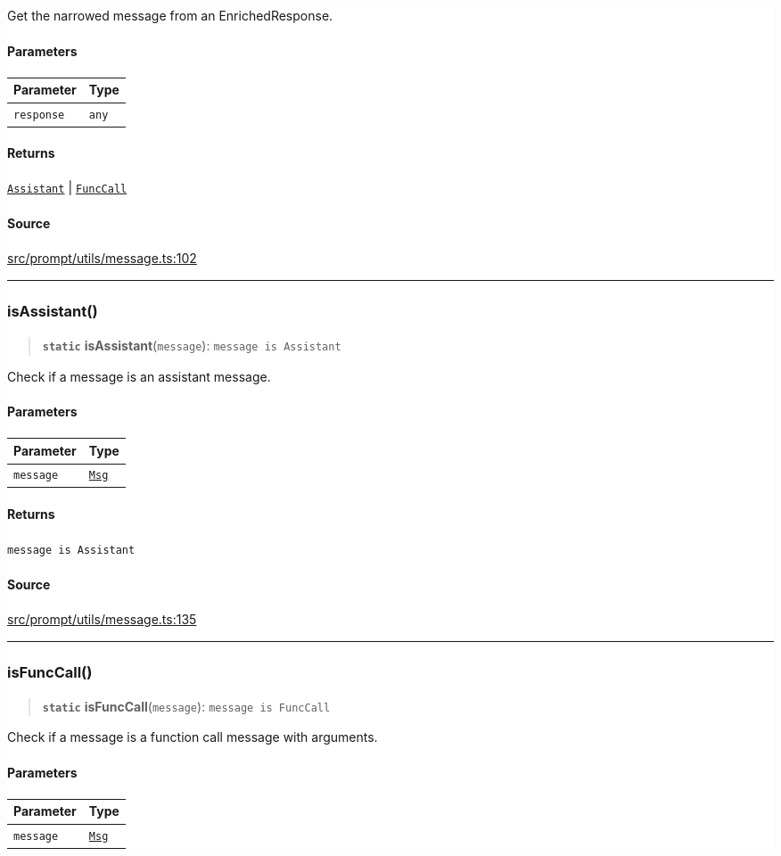 Get the narrowed message from an EnrichedResponse.

#### Parameters

| Parameter | Type |
| :------ | :------ |
| `response` | `any` |

#### Returns

[`Assistant`](../namespaces/Prompt/namespaces/Msg/type-aliases/Assistant.md) \| [`FuncCall`](../namespaces/Prompt/namespaces/Msg/type-aliases/FuncCall.md)

#### Source

[src/prompt/utils/message.ts:102](https://github.com/dexaai/llm-tools/blob/eeaf162/src/prompt/utils/message.ts#L102)

***

### isAssistant()

> **`static`** **isAssistant**(`message`): `message is Assistant`

Check if a message is an assistant message.

#### Parameters

| Parameter | Type |
| :------ | :------ |
| `message` | [`Msg`](../namespaces/Prompt/interfaces/Msg.md) |

#### Returns

`message is Assistant`

#### Source

[src/prompt/utils/message.ts:135](https://github.com/dexaai/llm-tools/blob/eeaf162/src/prompt/utils/message.ts#L135)

***

### isFuncCall()

> **`static`** **isFuncCall**(`message`): `message is FuncCall`

Check if a message is a function call message with arguments.

#### Parameters

| Parameter | Type |
| :------ | :------ |
| `message` | [`Msg`](../namespaces/Prompt/interfaces/Msg.md) |
